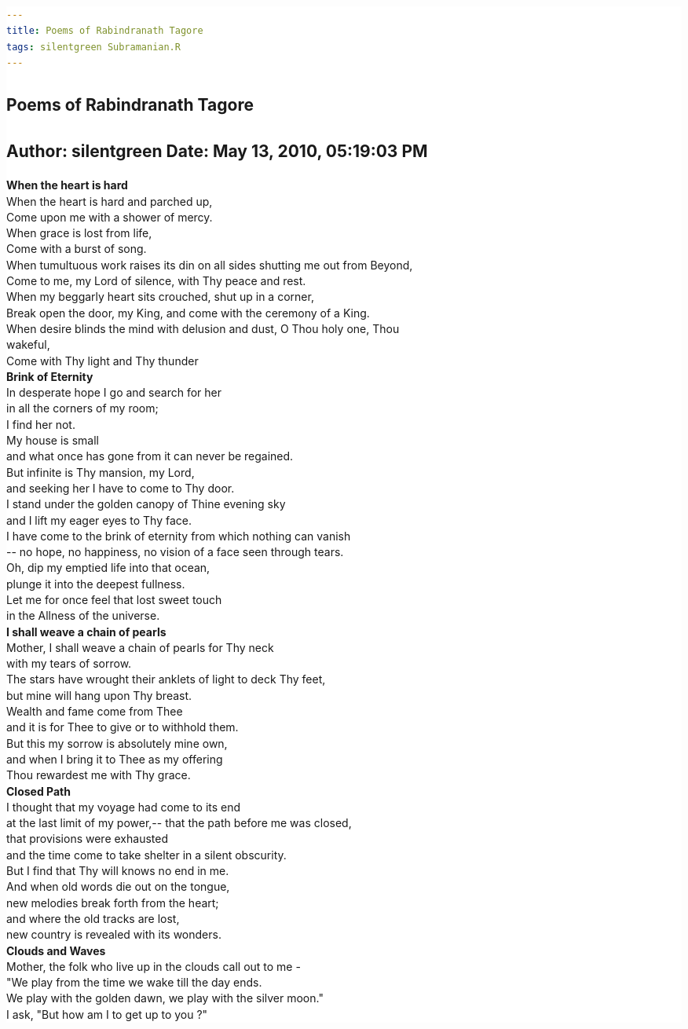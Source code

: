 ```yaml
--- 
title: Poems of Rabindranath Tagore   
tags: silentgreen Subramanian.R  
---  
```

## Poems of Rabindranath Tagore  
Author: silentgreen         Date: May 13, 2010, 05:19:03 PM  
---  
**When the heart is hard**   
When the heart is hard and parched up,   
Come upon me with a shower of mercy.   
When grace is lost from life,   
Come with a burst of song.   
When tumultuous work raises its din on all sides shutting me out from Beyond,   
Come to me, my Lord of silence, with Thy peace and rest.   
When my beggarly heart sits crouched, shut up in a corner,   
Break open the door, my King, and come with the ceremony of a King.   
When desire blinds the mind with delusion and dust, O Thou holy one, Thou  
wakeful,   
Come with Thy light and Thy thunder   
 **Brink of Eternity**   
In desperate hope I go and search for her   
in all the corners of my room;   
I find her not.   
My house is small   
and what once has gone from it can never be regained.   
But infinite is Thy mansion, my Lord,   
and seeking her I have to come to Thy door.   
I stand under the golden canopy of Thine evening sky   
and I lift my eager eyes to Thy face.   
I have come to the brink of eternity from which nothing can vanish   
\-- no hope, no happiness, no vision of a face seen through tears.   
Oh, dip my emptied life into that ocean,   
plunge it into the deepest fullness.   
Let me for once feel that lost sweet touch   
in the Allness of the universe.   
**I shall weave a chain of pearls**   
Mother, I shall weave a chain of pearls for Thy neck   
with my tears of sorrow.   
The stars have wrought their anklets of light to deck Thy feet,   
but mine will hang upon Thy breast.   
Wealth and fame come from Thee   
and it is for Thee to give or to withhold them.   
But this my sorrow is absolutely mine own,   
and when I bring it to Thee as my offering   
Thou rewardest me with Thy grace.   
**Closed Path**   
I thought that my voyage had come to its end   
at the last limit of my power,-- that the path before me was closed,   
that provisions were exhausted   
and the time come to take shelter in a silent obscurity.   
But I find that Thy will knows no end in me.   
And when old words die out on the tongue,   
new melodies break forth from the heart;   
and where the old tracks are lost,   
new country is revealed with its wonders.   
 **Clouds and Waves**   
Mother, the folk who live up in the clouds call out to me -   
"We play from the time we wake till the day ends.   
We play with the golden dawn, we play with the silver moon."   
I ask, "But how am I to get up to you ?"   